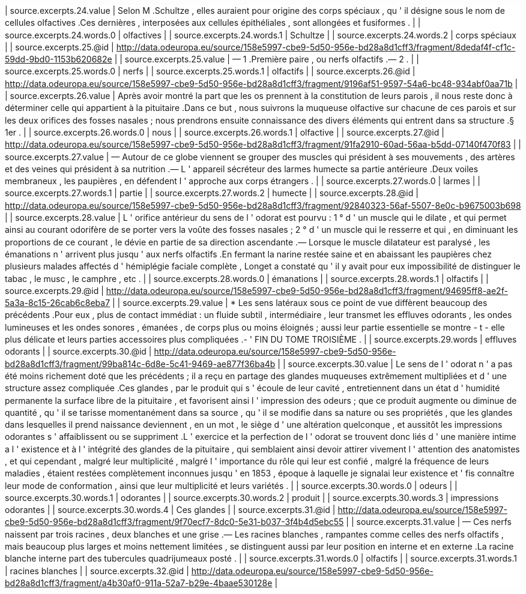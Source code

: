 | source.excerpts.24.value | Selon M .Schultze , elles auraient pour origine des corps spéciaux , qu ' il désigne sous le nom de cellules olfactives .Ces dernières , interposées aux cellules épithéliales , sont allongées et fusiformes . |
| source.excerpts.24.words.0 | olfactives |
| source.excerpts.24.words.1 | Schultze |
| source.excerpts.24.words.2 | corps spéciaux |
| source.excerpts.25.@id | http://data.odeuropa.eu/source/158e5997-cbe9-5d50-956e-bd28a8d1cff3/fragment/8dedaf4f-cf1c-59dd-9bd0-1153b620682e |
| source.excerpts.25.value | — 1 .Première paire , ou nerfs olfactifs .— 2 . |
| source.excerpts.25.words.0 | nerfs |
| source.excerpts.25.words.1 | olfactifs |
| source.excerpts.26.@id | http://data.odeuropa.eu/source/158e5997-cbe9-5d50-956e-bd28a8d1cff3/fragment/9196af51-9597-54a6-bc48-934abf0aa71b |
| source.excerpts.26.value | Après avoir montré la part que les os prennent à la constitution de leurs parois , il nous reste donc à déterminer celle qui appartient à la pituitaire .Dans ce but , nous suivrons la muqueuse olfactive sur chacune de ces parois et sur les deux orifices des fosses nasales ; nous prendrons ensuite connaissance des divers éléments qui entrent dans sa structure .§ 1er . |
| source.excerpts.26.words.0 | nous |
| source.excerpts.26.words.1 | olfactive |
| source.excerpts.27.@id | http://data.odeuropa.eu/source/158e5997-cbe9-5d50-956e-bd28a8d1cff3/fragment/91fa2910-60ad-56aa-b5dd-07140f470f83 |
| source.excerpts.27.value | — Autour de ce globe viennent se grouper des muscles qui président à ses mouvements , des artères et des veines qui président à sa nutrition .— L ' appareil sécréteur des larmes humecte sa partie antérieure .Deux voiles membraneux , les paupières , en défendent l ' approche aux corps étrangers . |
| source.excerpts.27.words.0 | larmes |
| source.excerpts.27.words.1 | partie |
| source.excerpts.27.words.2 | humecte |
| source.excerpts.28.@id | http://data.odeuropa.eu/source/158e5997-cbe9-5d50-956e-bd28a8d1cff3/fragment/92840323-56af-5507-8e0c-b9675003b698 |
| source.excerpts.28.value | L ' orifice antérieur du sens de l ' odorat est pourvu : 1 ° d ' un muscle qui le dilate , et qui permet ainsi au courant odorifère de se porter vers la voûte des fosses nasales ; 2 ° d ' un muscle qui le resserre et qui , en diminuant les proportions de ce courant , le dévie en partie de sa direction ascendante .— Lorsque le muscle dilatateur est paralysé , les émanations n ' arrivent plus jusqu ' aux nerfs olfactifs .En fermant la narine restée saine et en abaissant les paupières chez plusieurs malades affectés d ' hémiplégie faciale complète , Longet a constaté qu ' il y avait pour eux impossibilité de distinguer le tabac , le musc , le camphre , etc . |
| source.excerpts.28.words.0 | émanations |
| source.excerpts.28.words.1 | olfactifs |
| source.excerpts.29.@id | http://data.odeuropa.eu/source/158e5997-cbe9-5d50-956e-bd28a8d1cff3/fragment/94695ff8-ae2f-5a3a-8c15-26cab6c8eba7 |
| source.excerpts.29.value | * Les sens latéraux sous ce point de vue diffèrent beaucoup des précédents .Pour eux , plus de contact immédiat : un fluide subtil , intermédiaire , leur transmet les effluves odorants , les ondes lumineuses et les ondes sonores , émanées , de corps plus ou moins éloignés ; aussi leur partie essentielle se montre - t - elle plus délicate et leurs parties accessoires plus compliquées .- ' FIN DU TOME TROISIÈME . |
| source.excerpts.29.words | effluves odorants |
| source.excerpts.30.@id | http://data.odeuropa.eu/source/158e5997-cbe9-5d50-956e-bd28a8d1cff3/fragment/99ba814c-6d8e-5c41-9469-ae877f36ba4b |
| source.excerpts.30.value | Le sens de l ' odorat n ' a pas été moins richement doté que les précédents ; il a reçu en partage des glandes muqueuses extrêmement multipliées et d ' une structure assez compliquée .Ces glandes , par le produit qui s ' écoule de leur cavité , entretiennent dans un état d ' humidité permanente la surface libre de la pituitaire , et favorisent ainsi l ' impression des odeurs ; que ce produit augmente ou diminue de quantité , qu ' il se tarisse momentanément dans sa source , qu ' il se modifie dans sa nature ou ses propriétés , que les glandes dans lesquelles il prend naissance deviennent , en un mot , le siège d ' une altération quelconque , et aussitôt les impressions odorantes s ' affaiblissent ou se suppriment .L ' exercice et la perfection de l ' odorat se trouvent donc liés d ' une manière intime a l ' existence et à l ' intégrité des glandes de la pituitaire , qui semblaient ainsi devoir attirer vivement l ' attention des anatomistes , et qui cependant , malgré leur multiplicité , malgré l ' importance du rôle qui leur est confié , malgré la fréquence de leurs maladies , étaient restées complètement inconnues jusqu ' en 1853 , époque à laquelle je signalai leur existence et ' fis connaître leur mode de conformation , ainsi que leur multiplicité et leurs variétés . |
| source.excerpts.30.words.0 | odeurs |
| source.excerpts.30.words.1 | odorantes |
| source.excerpts.30.words.2 | produit |
| source.excerpts.30.words.3 | impressions odorantes |
| source.excerpts.30.words.4 | Ces glandes |
| source.excerpts.31.@id | http://data.odeuropa.eu/source/158e5997-cbe9-5d50-956e-bd28a8d1cff3/fragment/9f70ecf7-8dc0-5e31-b037-3f4b4d5ebc55 |
| source.excerpts.31.value | — Ces nerfs naissent par trois racines , deux blanches et une grise .— Les racines blanches , rampantes comme celles des nerfs olfactifs , mais beaucoup plus larges et moins nettement limitées , se distinguent aussi par leur position en interne et en externe .La racine blanche interne part des tubercules quadrijumeaux posté . |
| source.excerpts.31.words.0 | olfactifs |
| source.excerpts.31.words.1 | racines blanches |
| source.excerpts.32.@id | http://data.odeuropa.eu/source/158e5997-cbe9-5d50-956e-bd28a8d1cff3/fragment/a4b30af0-911a-52a7-b29e-4baae530128e |